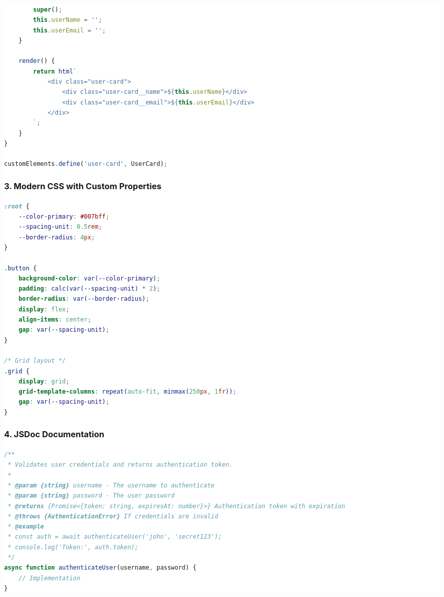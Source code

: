 ```javascript
        super();
        this.userName = '';
        this.userEmail = '';
    }

    render() {
        return html`
            <div class="user-card">
                <div class="user-card__name">${this.userName}</div>
                <div class="user-card__email">${this.userEmail}</div>
            </div>
        `;
    }
}

customElements.define('user-card', UserCard);
```

### 3. Modern CSS with Custom Properties

```css
:root {
    --color-primary: #007bff;
    --spacing-unit: 0.5rem;
    --border-radius: 4px;
}

.button {
    background-color: var(--color-primary);
    padding: calc(var(--spacing-unit) * 2);
    border-radius: var(--border-radius);
    display: flex;
    align-items: center;
    gap: var(--spacing-unit);
}

/* Grid layout */
.grid {
    display: grid;
    grid-template-columns: repeat(auto-fit, minmax(250px, 1fr));
    gap: var(--spacing-unit);
}
```

### 4. JSDoc Documentation

```javascript
/**
 * Validates user credentials and returns authentication token.
 *
 * @param {string} username - The username to authenticate
 * @param {string} password - The user password
 * @returns {Promise<{token: string, expiresAt: number}>} Authentication token with expiration
 * @throws {AuthenticationError} If credentials are invalid
 * @example
 * const auth = await authenticateUser('john', 'secret123');
 * console.log('Token:', auth.token);
 */
async function authenticateUser(username, password) {
    // Implementation
}
```
